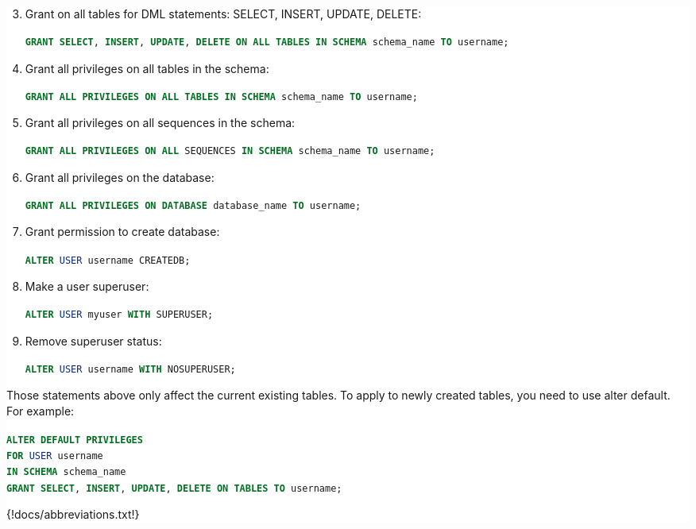 3. Grant on all tables for DML statements: SELECT, INSERT, UPDATE, DELETE:

    ```sql
    GRANT SELECT, INSERT, UPDATE, DELETE ON ALL TABLES IN SCHEMA schema_name TO username;
    ```

4. Grant all privileges on all tables in the schema:

    ```sql
    GRANT ALL PRIVILEGES ON ALL TABLES IN SCHEMA schema_name TO username;
    ```

5. Grant all privileges on all sequences in the schema:

    ```sql
    GRANT ALL PRIVILEGES ON ALL SEQUENCES IN SCHEMA schema_name TO username;
    ```

6. Grant all privileges on the database:

    ```sql
    GRANT ALL PRIVILEGES ON DATABASE database_name TO username;
    ```

7. Grant permission to create database:

    ```sql
    ALTER USER username CREATEDB;
    ```

8. Make a user superuser:

    ```sql
    ALTER USER myuser WITH SUPERUSER;
    ```

9. Remove superuser status:

    ```sql
    ALTER USER username WITH NOSUPERUSER;
    ```

Those statements above only affect the current existing tables. To apply to newly created tables, you need to use alter default. For example:

```sql
ALTER DEFAULT PRIVILEGES
FOR USER username
IN SCHEMA schema_name
GRANT SELECT, INSERT, UPDATE, DELETE ON TABLES TO username;
```

{!docs/abbreviations.txt!}
